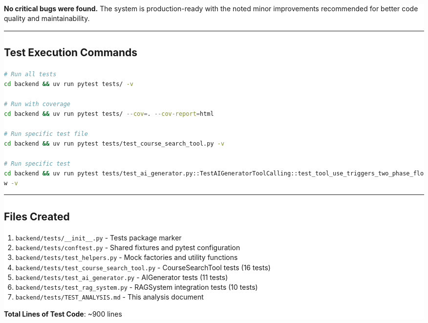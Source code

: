 **No critical bugs were found.** The system is production-ready with the noted minor improvements recommended for better code quality and maintainability.

---

## Test Execution Commands

```bash
# Run all tests
cd backend && uv run pytest tests/ -v

# Run with coverage
cd backend && uv run pytest tests/ --cov=. --cov-report=html

# Run specific test file
cd backend && uv run pytest tests/test_course_search_tool.py -v

# Run specific test
cd backend && uv run pytest tests/test_ai_generator.py::TestAIGeneratorToolCalling::test_tool_use_triggers_two_phase_flow -v
```

---

## Files Created

1. `backend/tests/__init__.py` - Tests package marker
2. `backend/tests/conftest.py` - Shared fixtures and pytest configuration
3. `backend/tests/test_helpers.py` - Mock factories and utility functions
4. `backend/tests/test_course_search_tool.py` - CourseSearchTool tests (16 tests)
5. `backend/tests/test_ai_generator.py` - AIGenerator tests (11 tests)
6. `backend/tests/test_rag_system.py` - RAGSystem integration tests (10 tests)
7. `backend/tests/TEST_ANALYSIS.md` - This analysis document

**Total Lines of Test Code**: ~900 lines
